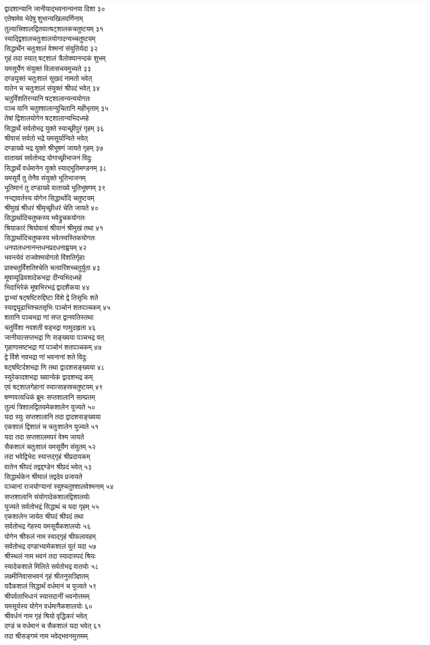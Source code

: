 द्वादशान्यानि जानीयाद्भवनान्यनया दिशा ३०  
एतेषामेव भेदेषु शुभान्यखिलवर्णिनाम्  
तुल्यात्त्रिशालद्वितयात्षट्शालकचतुष्टयम् ३१  
स्याद्द्विशालचतुःशालयोगादन्यच्चतुष्टयम्  
सिद्धार्थेन चतुःशालं वेश्मनां संयुतिर्यदा ३२  
गृहं तदा स्यात् षट्शालं त्रैलोक्यानन्दकं शुभम्  
यमसूर्येण संयुक्तं विलासचयमुच्यते ३३  
दण्डयुक्तं चतुःशालं सुखदं नामतो भवेत्  
वातेन च चतुःशालं संयुक्तं श्रीपदं भवेत् ३४  
चतुर्विंशतिरन्यानि षट्शालान्यन्ययोगतः  
पञ्च यानि चतुश्शालान्युचितानि महीभृताम् ३५  
तेषां द्विशालयोगेन षट्शालान्यभिदध्महे  
सिद्धार्थे सर्वतोभद्र युक्ते स्याच्छ्रीपुरं गृहम् ३६  
श्रीवासं सर्वतो भद्रे यमसूर्यान्विते भवेत्  
दण्डाख्ये भद्र युक्ते श्रीभूषणं जायते गृहम् ३७  
वाताख्यं सर्वतोभद्र योगाच्छ्रीभाजनं विदुः  
सिद्धार्थे वर्धमानेन युक्ते स्याद्भूतिमण्डनम् ३८  
यमसूर्ये तु तेनैव संयुक्ते भूतिभाजनम्  
भूतिमानं तु दण्डाख्ये वाताख्ये भूतिभूषणम् ३९  
नन्द्यावर्तस्य योगेन सिद्धार्थादि चतुष्टयम्  
श्रीमुखं श्रीधरं श्रीमृच्छ्रीधरं चेति जायते ४०  
सिद्धार्थादिचतुष्कस्य भवेद्रुचकयोगतः  
श्रियाकारं श्रियोवासं श्रीयानं श्रीमुखं तथा ४१  
सिद्धार्थादिचतुष्कस्य भवेत्स्वस्तिकयोगतः  
धनपालधनानन्तधनप्रदधनाह्वयम् ४२  
भवन्त्येवं राजवेश्मयोगतो विंशतिर्गृहाः  
प्राक्चतुर्विंशतिश्चेति चत्वारिंशच्चतुर्युता ४३  
मूषाव्यूढिवशादेकभद्रा दीन्यभिदध्महे  
भिदाभिरेकं मूषाभिरभद्रं द्वादशैकया ४४  
द्वाभ्यां षट्षष्टिरुद्दिष्टा विंशे द्वे तिसृभिः शते  
स्याद्व्यूढाभिश्चतसृभिः पञ्चोनं शतपञ्चकम् ४५  
शतानि पञ्चभद्रा णां सप्त द्वानवतिस्तथा  
चतुर्विंशा नवशती षड्भद्रा णामुदाहृता ४६  
जानीयात्सप्तभद्रा णि सङ्ख्यया पञ्चभद्र वत्  
गृहाणामष्टभद्रा णां पञ्चोनं शतपञ्चकम् ४७  
द्वे विंशे नवभद्रा णां भवनानां शते विदुः  
षट्षष्टिर्दशभद्रा णि तथा द्वादशसङ्ख्यया ४८  
स्युरेकादशभद्रा ख्यान्येकं द्वादशभद्र कम्  
एवं षट्शालगेहानां स्यात्साहस्रचतुष्टयम् ४९  
षण्णवत्यधिकं ब्रूमः सप्तशालानि साम्प्रतम्  
तुल्यं त्रिशालद्वितयमेकशालेन युज्यते ५०  
यदा स्युः सप्तशालानि तदा द्वादशसङ्ख्यया  
एकशालं द्विशालं च चतुःशालेन युज्यते ५१  
यदा तदा सप्तशालमपरं वेश्म जायते  
सैकशालं चतुःशालं यमसूर्येण संयुतम् ५२  
तदा भवेद्विभेदः स्यात्तद्गृहं श्रीप्रदायकम्  
वातेन श्रीपदं तद्वद्दण्डेन श्रीप्रदं भवेत् ५३  
सिद्धार्थकेन श्रीमालं तद्वदेव प्रजायते  
पञ्चानां राजयोग्यानां स्युश्चतुश्शालवेश्मनाम् ५४  
सप्तशालानि संयोगादेकशालद्विशालयोः  
युज्यते सर्वतोभद्रं सिद्धाथं च यदा गृहम् ५५  
एकशालेन जायेत श्रीपदं श्रीपदं तथा  
सर्वतोभद्र गेहस्य यमसूर्यैकशालयोः ५६  
योगेन श्रीफलं नाम स्याद्गृहं श्रीफलावहम्  
सर्वतोभद्र दण्डाभ्यामेकशालं युतं यदा ५७  
श्रीस्थलं नाम भवनं तदा स्यादास्पदं श्रियः  
स्यादेकशाले मिलिते सर्वतोभद्र वातयोः ५८  
लक्ष्मीनिवासभवनं गृहं श्रीतनुसञ्ज्ञितम्  
यदैकशालं सिद्धार्थं वर्धमानं च युज्यते ५९  
श्रीपर्वताभिधानं स्यात्तदानीं भवनोत्तमम्  
यमसूर्यस्य योगेन वर्धमानैकशालयोः ६०  
श्रीवर्धनं नाम गृहं श्रियो वृद्धिकरं भवेत्  
दण्डं च वर्धमानं च सैकशालं यदा भवेत् ६१  
तदा श्रीसङ्गमं नाम भवेद्भवनमुत्तमम्  